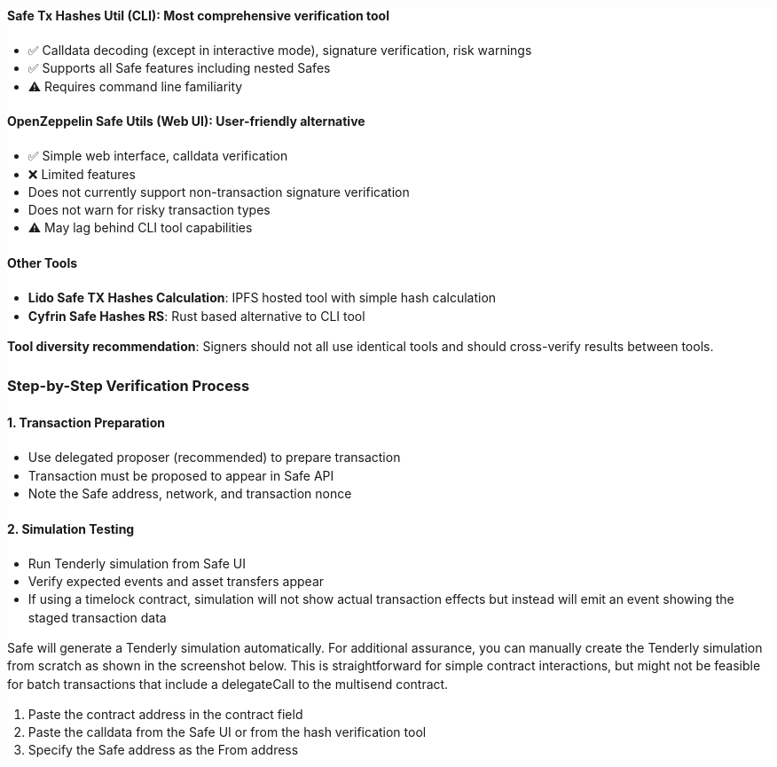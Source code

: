#### Safe Tx Hashes Util (CLI): Most comprehensive verification tool
- ✅ Calldata decoding (except in interactive mode), signature verification, risk warnings
- ✅ Supports all Safe features including nested Safes
- ⚠️ Requires command line familiarity

#### OpenZeppelin Safe Utils (Web UI): User-friendly alternative
- ✅ Simple web interface, calldata verification
- ❌ Limited features
- Does not currently support non-transaction signature verification
- Does not warn for risky transaction types
- ⚠️ May lag behind CLI tool capabilities

#### Other Tools
- **Lido Safe TX Hashes Calculation**: IPFS hosted tool with simple hash calculation
- **Cyfrin Safe Hashes RS**: Rust based alternative to CLI tool

**Tool diversity recommendation**: Signers should not all use identical tools and should cross-verify results between tools.

### Step-by-Step Verification Process

#### 1. Transaction Preparation
- Use delegated proposer (recommended) to prepare transaction
- Transaction must be proposed to appear in Safe API
- Note the Safe address, network, and transaction nonce

#### 2. Simulation Testing
- Run Tenderly simulation from Safe UI
- Verify expected events and asset transfers appear
- If using a timelock contract, simulation will not show actual transaction effects but instead will emit an event showing the staged transaction data

Safe will generate a Tenderly simulation automatically. For additional assurance, you can manually create the Tenderly simulation from scratch as shown in the screenshot below. This is straightforward for simple contract interactions, but might not be feasible for batch transactions that include a delegateCall to the multisend contract.

1. Paste the contract address in the contract field
2. Paste the calldata from the Safe UI or from the hash verification tool
3. Specify the Safe address as the From address
